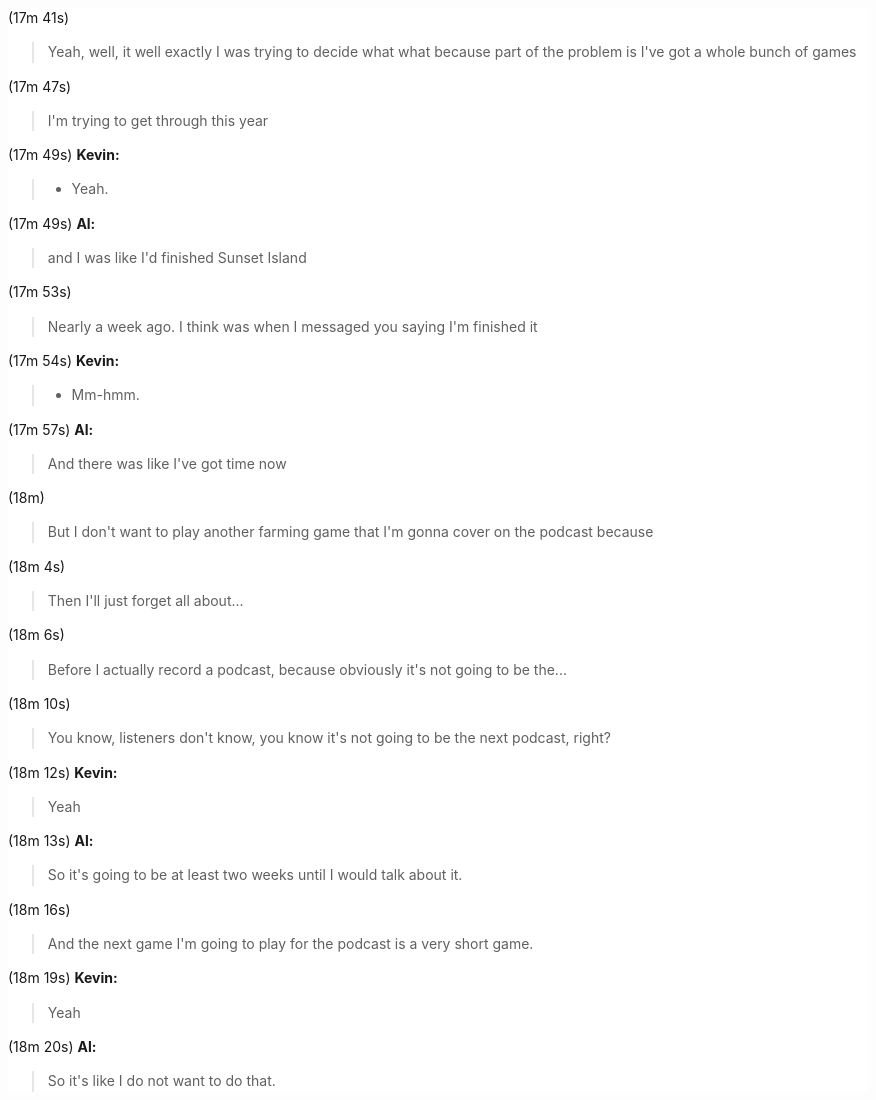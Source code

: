 (17m 41s)

> Yeah, well, it well exactly I was trying to decide what what because part of the problem is I've got a whole bunch of games

(17m 47s)

> I'm trying to get through this year

(17m 49s) **Kevin:**

> - Yeah.

(17m 49s) **Al:**

> and I was like I'd finished Sunset Island

(17m 53s)

> Nearly a week ago. I think was when I messaged you saying I'm finished it

(17m 54s) **Kevin:**

> - Mm-hmm.

(17m 57s) **Al:**

> And there was like I've got time now

(18m)

> But I don't want to play another farming game that I'm gonna cover on the podcast because

(18m 4s)

> Then I'll just forget all about...

(18m 6s)

> Before I actually record a podcast, because obviously it's not going to be the...

(18m 10s)

> You know, listeners don't know, you know it's not going to be the next podcast, right?

(18m 12s) **Kevin:**

> Yeah

(18m 13s) **Al:**

> So it's going to be at least two weeks until I would talk about it.

(18m 16s)

> And the next game I'm going to play for the podcast is a very short game.

(18m 19s) **Kevin:**

> Yeah

(18m 20s) **Al:**

> So it's like I do not want to do that.
